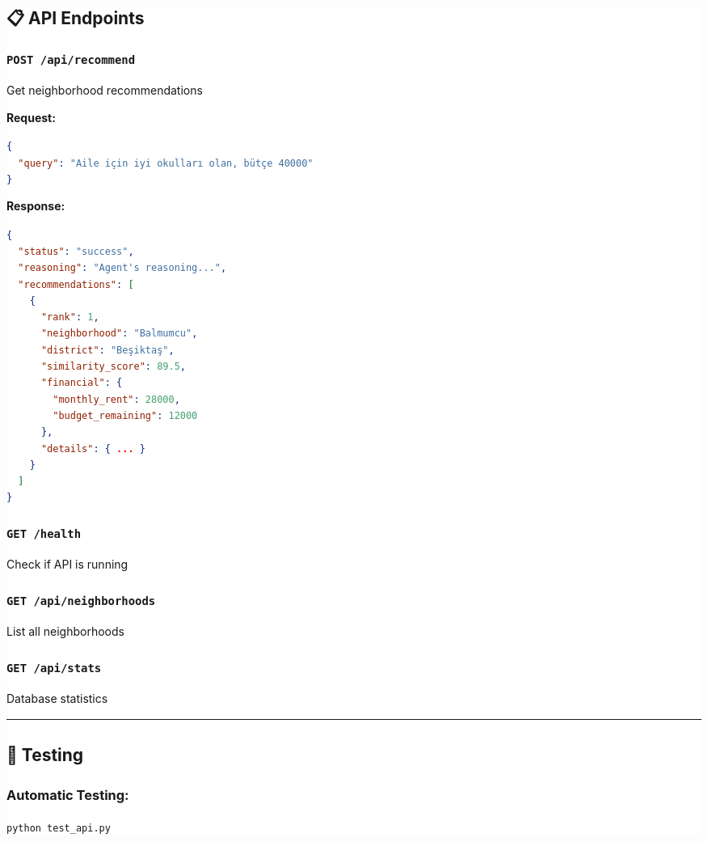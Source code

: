 
## 📋 API Endpoints

### `POST /api/recommend`
Get neighborhood recommendations

**Request:**
```json
{
  "query": "Aile için iyi okulları olan, bütçe 40000"
}
```

**Response:**
```json
{
  "status": "success",
  "reasoning": "Agent's reasoning...",
  "recommendations": [
    {
      "rank": 1,
      "neighborhood": "Balmumcu",
      "district": "Beşiktaş",
      "similarity_score": 89.5,
      "financial": {
        "monthly_rent": 28000,
        "budget_remaining": 12000
      },
      "details": { ... }
    }
  ]
}
```

### `GET /health`
Check if API is running

### `GET /api/neighborhoods`
List all neighborhoods

### `GET /api/stats`
Database statistics

---

## 🧪 Testing

### Automatic Testing:
```bash
python test_api.py
```
